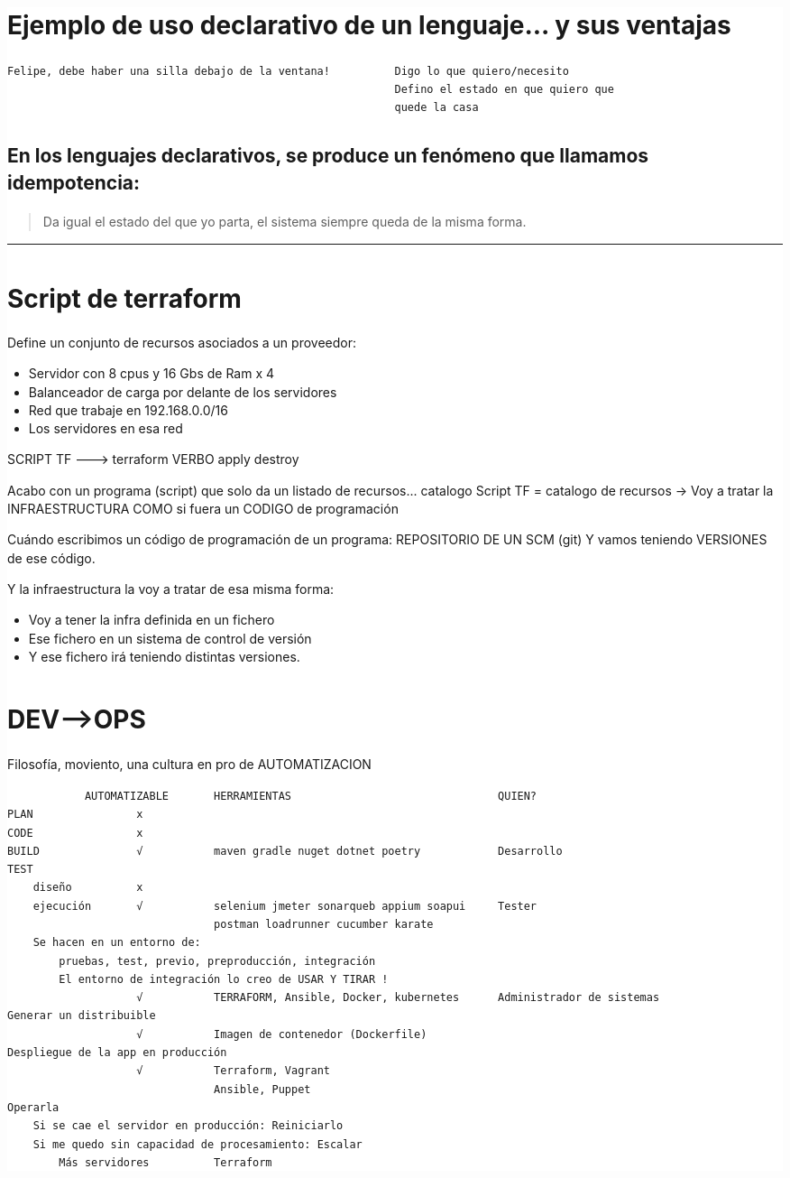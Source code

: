 # Ejemplo de uso declarativo de un lenguaje... y sus ventajas

    Felipe, debe haber una silla debajo de la ventana!          Digo lo que quiero/necesito
                                                                Defino el estado en que quiero que 
                                                                quede la casa

## En los lenguajes declarativos, se produce un fenómeno que llamamos idempotencia:

>   Da igual el estado del que yo parta, el sistema siempre queda de la misma forma.

---

# Script de terraform 

Define un conjunto de recursos asociados a un proveedor:

- Servidor con 8 cpus y 16 Gbs de Ram x 4
- Balanceador de carga por delante de los servidores
- Red que trabaje en 192.168.0.0/16
- Los servidores en esa red 

SCRIPT TF ---> terraform VERBO 
                         apply
                         destroy

Acabo con un programa (script) que solo da un listado de recursos... catalogo
Script TF = catalogo de recursos -> Voy a tratar la INFRAESTRUCTURA COMO si fuera un CODIGO de programación

Cuándo escribimos un código de programación de un programa: REPOSITORIO DE UN SCM (git)
Y vamos teniendo VERSIONES de ese código.

Y la infraestructura la voy a tratar de esa misma forma:
- Voy a tener la infra definida en un fichero
- Ese fichero en un sistema de control de versión
- Y ese fichero irá teniendo distintas versiones.

# DEV-->OPS

Filosofía, moviento, una cultura en pro de AUTOMATIZACION

                AUTOMATIZABLE       HERRAMIENTAS                                QUIEN?
    PLAN                x
    CODE                x
    BUILD               √           maven gradle nuget dotnet poetry            Desarrollo
    TEST                
        diseño          x
        ejecución       √           selenium jmeter sonarqueb appium soapui     Tester
                                    postman loadrunner cucumber karate
        Se hacen en un entorno de: 
            pruebas, test, previo, preproducción, integración
            El entorno de integración lo creo de USAR Y TIRAR !
                        √           TERRAFORM, Ansible, Docker, kubernetes      Administrador de sistemas
    Generar un distribuible     
                        √           Imagen de contenedor (Dockerfile)
    Despliegue de la app en producción
                        √           Terraform, Vagrant
                                    Ansible, Puppet
    Operarla
        Si se cae el servidor en producción: Reiniciarlo
        Si me quedo sin capacidad de procesamiento: Escalar 
            Más servidores          Terraform